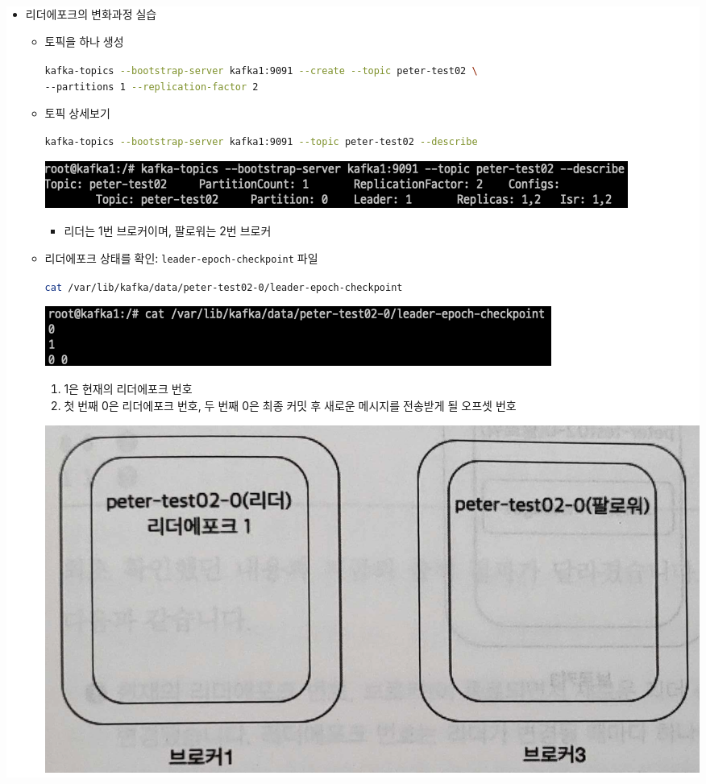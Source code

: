 - 리더에포크의 변화과정 실습
    - 토픽을 하나 생성
        
        ```bash
        kafka-topics --bootstrap-server kafka1:9091 --create --topic peter-test02 \
        --partitions 1 --replication-factor 2
        ```
        
    - 토픽 상세보기
        
        ```bash
        kafka-topics --bootstrap-server kafka1:9091 --topic peter-test02 --describe
        ```
        
        ![Untitled](./images/4/Untitled%2014.png)
        
        - 리더는 1번 브로커이며, 팔로워는 2번 브로커
    - 리더에포크 상태를 확인: `leader-epoch-checkpoint` 파일
        
        ```bash
        cat /var/lib/kafka/data/peter-test02-0/leader-epoch-checkpoint
        ```
        
        ![Untitled](./images/4/Untitled%2015.png)
        
        1. 1은 현재의 리더에포크 번호
        2. 첫 번째 0은 리더에포크 번호, 두 번째 0은 최종 커밋 후 새로운 메시지를 전송받게 될 오프셋 번호
        
        ![4-17. 리더에포크 상태(1)](./images/4/Untitled%2016.png)
        